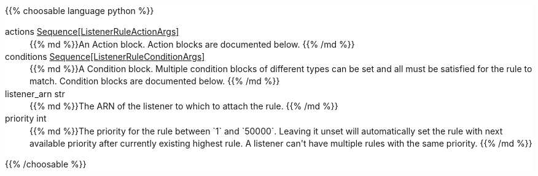 
{{% choosable language python %}}
<dl class="resources-properties">
    <dt class="property-required"
            title="Required">
        <span id="actions_python">
<a href="#actions_python" style="color: inherit; text-decoration: inherit;">actions</a>
</span>
        <span class="property-indicator"></span>
        <span class="property-type"><a href="#listenerruleaction">Sequence[Listener<wbr>Rule<wbr>Action<wbr>Args]</a></span>
    </dt>
    <dd>{{% md %}}An Action block. Action blocks are documented below.
{{% /md %}}</dd>
    <dt class="property-required"
            title="Required">
        <span id="conditions_python">
<a href="#conditions_python" style="color: inherit; text-decoration: inherit;">conditions</a>
</span>
        <span class="property-indicator"></span>
        <span class="property-type"><a href="#listenerrulecondition">Sequence[Listener<wbr>Rule<wbr>Condition<wbr>Args]</a></span>
    </dt>
    <dd>{{% md %}}A Condition block. Multiple condition blocks of different types can be set and all must be satisfied for the rule to match. Condition blocks are documented below.
{{% /md %}}</dd>
    <dt class="property-required"
            title="Required">
        <span id="listener_arn_python">
<a href="#listener_arn_python" style="color: inherit; text-decoration: inherit;">listener_<wbr>arn</a>
</span>
        <span class="property-indicator"></span>
        <span class="property-type">str</span>
    </dt>
    <dd>{{% md %}}The ARN of the listener to which to attach the rule.
{{% /md %}}</dd>
    <dt class="property-optional"
            title="Optional">
        <span id="priority_python">
<a href="#priority_python" style="color: inherit; text-decoration: inherit;">priority</a>
</span>
        <span class="property-indicator"></span>
        <span class="property-type">int</span>
    </dt>
    <dd>{{% md %}}The priority for the rule between `1` and `50000`. Leaving it unset will automatically set the rule with next available priority after currently existing highest rule. A listener can't have multiple rules with the same priority.
{{% /md %}}</dd>
</dl>
{{% /choosable %}}
